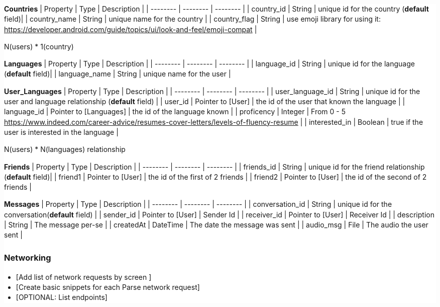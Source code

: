 
**Countries**
| Property         | Type             | Description |
| --------         | --------         | --------    |
| country_id       | String           | unique id for the country (**default** field)|
| country_name     | String           | unique name for the country | 
| country_flag     | String           | use emoji library for using it: https://developer.android.com/guide/topics/ui/look-and-feel/emoji-compat | 

N(users) * 1(country)


**Languages**
| Property         | Type             | Description |
| --------         | --------         | --------    |
| language_id      | String           | unique id for the language (**default** field)|
| language_name    | String           | unique name for the user | 


**User_Languages**
| Property         | Type                     | Description |
| --------         | --------                 | --------    |
| user_language_id | String                   | unique id for the user and language relationship (**default** field) |
| user_id          | Pointer to [User]        | the id of the user that known the language | 
| language_id      | Pointer to [Languages]   | the id of the language known | 
| proficency       | Integer                  | From 0 - 5 https://www.indeed.com/career-advice/resumes-cover-letters/levels-of-fluency-resume | 
| interested_in    | Boolean                  | true if the user is interested in the language | 

N(users) * N(languages) relationship

**Friends**
| Property         | Type                 | Description |
| --------         | --------             | --------    |
| friends_id       | String               | unique id for the friend relationship (**default** field)|
| friend1          | Pointer to [User]    | the id of the first of 2 friends | 
| friend2          | Pointer to [User]    | the id of the second of 2 friends | 


**Messages**
| Property         | Type                     | Description |
| --------         | --------                 | --------    |
| conversation_id  | String                   | unique id for the conversation(**default** field) |
| sender_id        | Pointer to [User]        | Sender Id | 
| receiver_id      | Pointer to [User]        | Receiver Id |
| description      | String                   | The message per-se |
| createdAt        | DateTime                 | The date the message was sent |
| audio_msg        | File                     | The audio the user sent | 


### Networking
- [Add list of network requests by screen ]
- [Create basic snippets for each Parse network request]
- [OPTIONAL: List endpoints]


